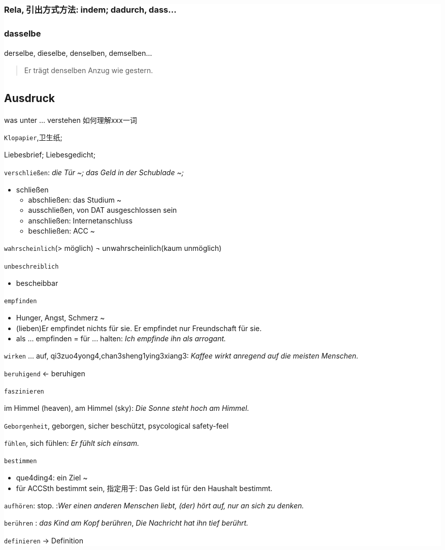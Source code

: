 ### Rela, 引出方式方法: indem; dadurch, dass...

### dasselbe

derselbe, dieselbe, denselben, demselben...

> Er trägt denselben Anzug wie gestern.

## Ausdruck

was unter ... verstehen 如何理解xxx一词

`Klopapier`,卫生纸;

Liebesbrief; Liebesgedicht;

`verschließen`: *die Tür ~; das Geld in der Schublade ~;*

- schließen
	+ abschließen: das Studium ~
	+ ausschließen, von DAT ausgeschlossen sein
	+ anschließen: Internetanschluss
	+ beschließen: ACC ~

`wahrscheinlich`(> möglich) ¬ unwahrscheinlich(kaum unmöglich)

`unbeschreiblich`

- bescheibbar

`empfinden`

- Hunger, Angst, Schmerz ~
- (lieben)Er empfindet nichts für sie. Er empfindet nur Freundschaft für sie.
- als ... empfinden = für ... halten: *Ich empfinde ihn als arrogant.*

`wirken` ... auf, qi3zuo4yong4,chan3sheng1ying3xiang3: *Kaffee wirkt anregend auf die meisten Menschen.*

`beruhigend` <- beruhigen

`faszinieren`

im Himmel (heaven), am Himmel (sky): *Die Sonne steht hoch am Himmel.*

`Geborgenheit`, geborgen, sicher beschützt, psycological safety-feel

`fühlen`, sich fühlen: *Er fühlt sich einsam.*

`bestimmen`

- que4ding4: ein Ziel ~
- für ACCSth bestimmt sein, 指定用于: Das Geld ist für den Haushalt bestimmt.

`aufhören`: stop. :*Wer einen anderen Menschen liebt, (der) hört auf, nur an sich zu denken.*

`berühren` : *das Kind am Kopf berühren*, *Die Nachricht hat ihn tief berührt.*

`definieren` -> Definition
